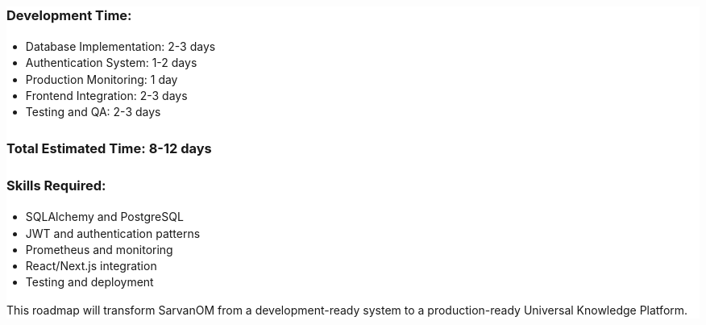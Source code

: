 ### **Development Time:**
- Database Implementation: 2-3 days
- Authentication System: 1-2 days  
- Production Monitoring: 1 day
- Frontend Integration: 2-3 days
- Testing and QA: 2-3 days

### **Total Estimated Time:** 8-12 days

### **Skills Required:**
- SQLAlchemy and PostgreSQL
- JWT and authentication patterns
- Prometheus and monitoring
- React/Next.js integration
- Testing and deployment

This roadmap will transform SarvanOM from a development-ready system to a production-ready Universal Knowledge Platform.
